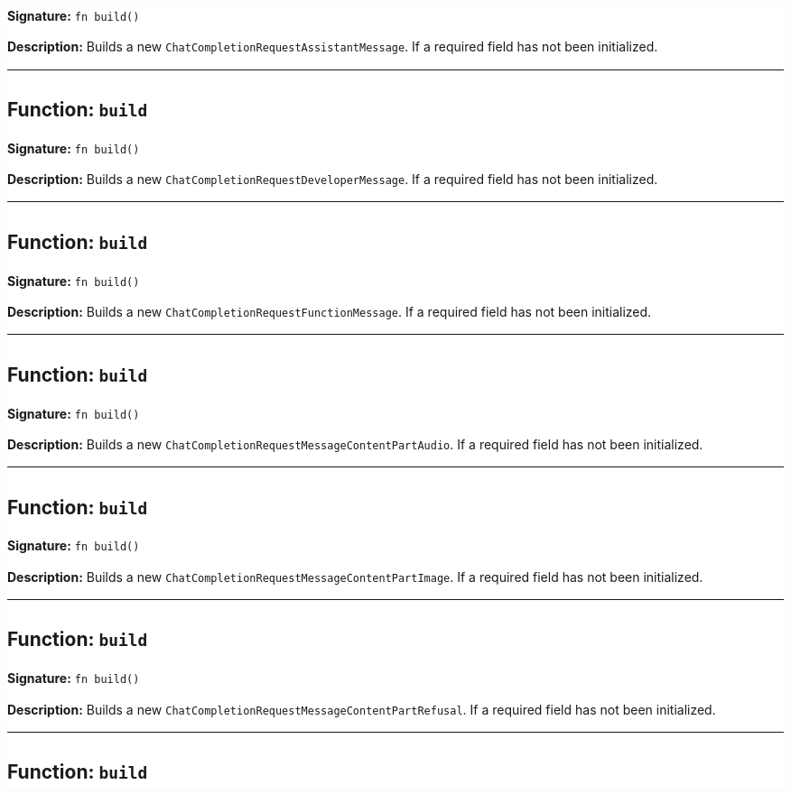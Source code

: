 **Signature:** `fn build()`

**Description:** Builds a new `ChatCompletionRequestAssistantMessage`.   If a required field has not been initialized.

---

## Function: `build`

**Signature:** `fn build()`

**Description:** Builds a new `ChatCompletionRequestDeveloperMessage`.   If a required field has not been initialized.

---

## Function: `build`

**Signature:** `fn build()`

**Description:** Builds a new `ChatCompletionRequestFunctionMessage`.   If a required field has not been initialized.

---

## Function: `build`

**Signature:** `fn build()`

**Description:** Builds a new `ChatCompletionRequestMessageContentPartAudio`.   If a required field has not been initialized.

---

## Function: `build`

**Signature:** `fn build()`

**Description:** Builds a new `ChatCompletionRequestMessageContentPartImage`.   If a required field has not been initialized.

---

## Function: `build`

**Signature:** `fn build()`

**Description:** Builds a new `ChatCompletionRequestMessageContentPartRefusal`.   If a required field has not been initialized.

---

## Function: `build`
